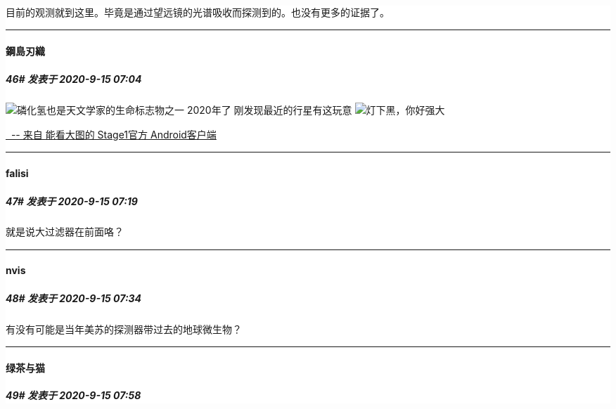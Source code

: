 
目前的观测就到这里。毕竟是通过望远镜的光谱吸收而探测到的。也没有更多的证据了。







*****

####  鋼島刃織  
##### 46#       发表于 2020-9-15 07:04



<img src="https://static.saraba1st.com/image/smiley/face2017/067.png" referrerpolicy="no-referrer">磷化氢也是天文学家的生命标志物之一
2020年了
刚发现最近的行星有这玩意
<img src="https://static.saraba1st.com/image/smiley/face2017/067.png" referrerpolicy="no-referrer">灯下黑，你好强大

[  -- 来自 能看大图的 Stage1官方 Android客户端](https://www.coolapk.com/apk/140634)







*****

####  falisi  
##### 47#       发表于 2020-9-15 07:19




就是说大过滤器在前面咯？







*****

####  nvis  
##### 48#       发表于 2020-9-15 07:34




有没有可能是当年美苏的探测器带过去的地球微生物？







*****

####  绿茶与猫  
##### 49#       发表于 2020-9-15 07:58


